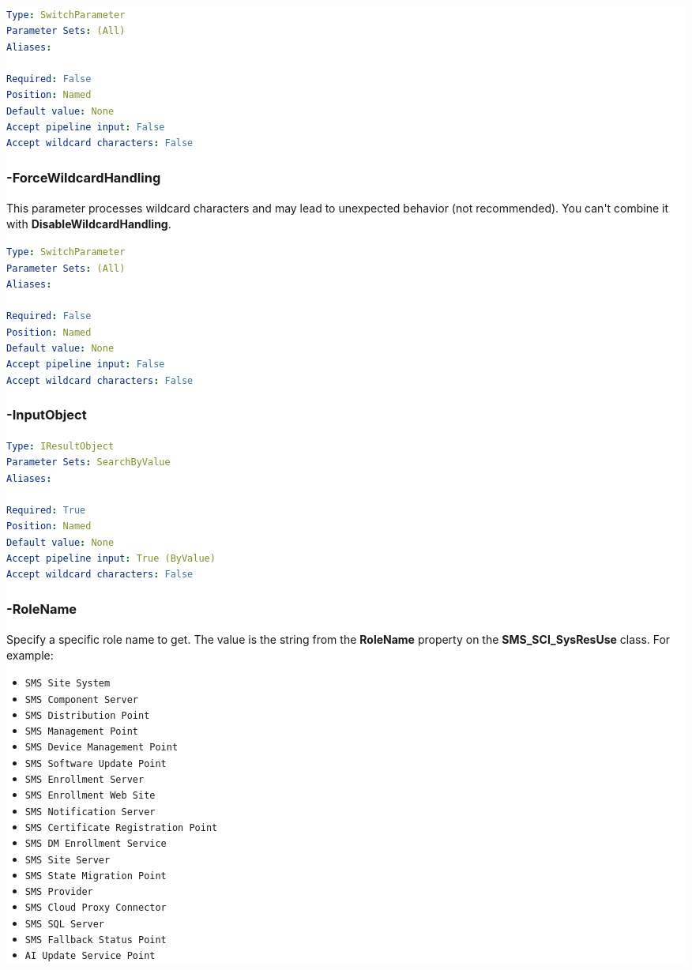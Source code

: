 ```yaml
Type: SwitchParameter
Parameter Sets: (All)
Aliases:

Required: False
Position: Named
Default value: None
Accept pipeline input: False
Accept wildcard characters: False
```

### -ForceWildcardHandling

This parameter processes wildcard characters and may lead to unexpected behavior (not recommended). You can't combine it with **DisableWildcardHandling**.

```yaml
Type: SwitchParameter
Parameter Sets: (All)
Aliases:

Required: False
Position: Named
Default value: None
Accept pipeline input: False
Accept wildcard characters: False
```

### -InputObject

```yaml
Type: IResultObject
Parameter Sets: SearchByValue
Aliases:

Required: True
Position: Named
Default value: None
Accept pipeline input: True (ByValue)
Accept wildcard characters: False
```

### -RoleName

Specify a specific role name to get. The value is the string from the **RoleName** property on the **SMS_SCI_SysResUse** class. For example:

- `SMS Site System`
- `SMS Component Server`
- `SMS Distribution Point`
- `SMS Management Point`
- `SMS Device Management Point`
- `SMS Software Update Point`
- `SMS Enrollment Server`
- `SMS Enrollment Web Site`
- `SMS Notification Server`
- `SMS Certificate Registration Point`
- `SMS DM Enrollment Service`
- `SMS Site Server`
- `SMS State Migration Point`
- `SMS Provider`
- `SMS Cloud Proxy Connector`
- `SMS SQL Server`
- `SMS Fallback Status Point`
- `AI Update Service Point`